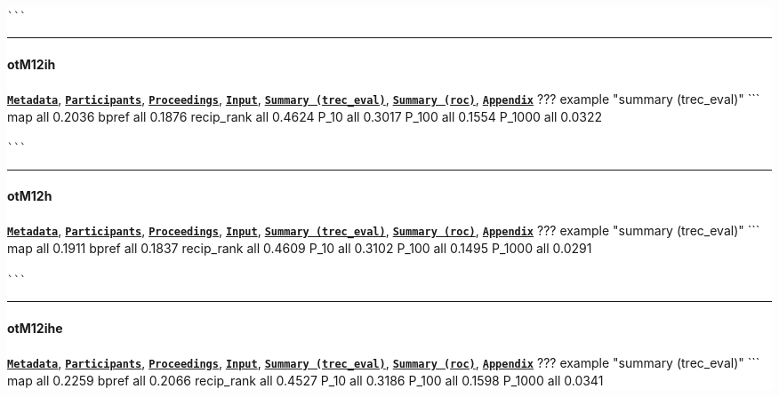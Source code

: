 	```
---
#### otM12ih 
[**`Metadata`**](./runs.md#otm12ih), [**`Participants`**](./participants.md#ot), [**`Proceedings`**](./proceedings.md#measuring-robustness-with-first-relevant-score-in-the-trec-2012-microblog-track), [**`Input`**](https://trec.nist.gov/results/trec21/microblog/input.otM12ih.gz), [**`Summary (trec_eval)`**](https://trec.nist.gov/results/trec21/microblog/summary.treceval.otM12ih), [**`Summary (roc)`**](https://trec.nist.gov/results/trec21/microblog/summary.roc.otM12ih), [**`Appendix`**](https://trec.nist.gov/pubs/trec21/appendices/microblog/otM12ih.pdf)
??? example "summary (trec_eval)"
	```
	map 			 all 0.2036 
	bpref 			 all 0.1876 
	recip_rank 		 all 0.4624 
	P_10 			 all 0.3017 
	P_100 			 all 0.1554 
	P_1000 			 all 0.0322 

	```
---
#### otM12h 
[**`Metadata`**](./runs.md#otm12h), [**`Participants`**](./participants.md#ot), [**`Proceedings`**](./proceedings.md#measuring-robustness-with-first-relevant-score-in-the-trec-2012-microblog-track), [**`Input`**](https://trec.nist.gov/results/trec21/microblog/input.otM12h.gz), [**`Summary (trec_eval)`**](https://trec.nist.gov/results/trec21/microblog/summary.treceval.otM12h), [**`Summary (roc)`**](https://trec.nist.gov/results/trec21/microblog/summary.roc.otM12h), [**`Appendix`**](https://trec.nist.gov/pubs/trec21/appendices/microblog/otM12h.pdf)
??? example "summary (trec_eval)"
	```
	map 			 all 0.1911 
	bpref 			 all 0.1837 
	recip_rank 		 all 0.4609 
	P_10 			 all 0.3102 
	P_100 			 all 0.1495 
	P_1000 			 all 0.0291 

	```
---
#### otM12ihe 
[**`Metadata`**](./runs.md#otm12ihe), [**`Participants`**](./participants.md#ot), [**`Proceedings`**](./proceedings.md#measuring-robustness-with-first-relevant-score-in-the-trec-2012-microblog-track), [**`Input`**](https://trec.nist.gov/results/trec21/microblog/input.otM12ihe.gz), [**`Summary (trec_eval)`**](https://trec.nist.gov/results/trec21/microblog/summary.treceval.otM12ihe), [**`Summary (roc)`**](https://trec.nist.gov/results/trec21/microblog/summary.roc.otM12ihe), [**`Appendix`**](https://trec.nist.gov/pubs/trec21/appendices/microblog/otM12ihe.pdf)
??? example "summary (trec_eval)"
	```
	map 			 all 0.2259 
	bpref 			 all 0.2066 
	recip_rank 		 all 0.4527 
	P_10 			 all 0.3186 
	P_100 			 all 0.1598 
	P_1000 			 all 0.0341 
